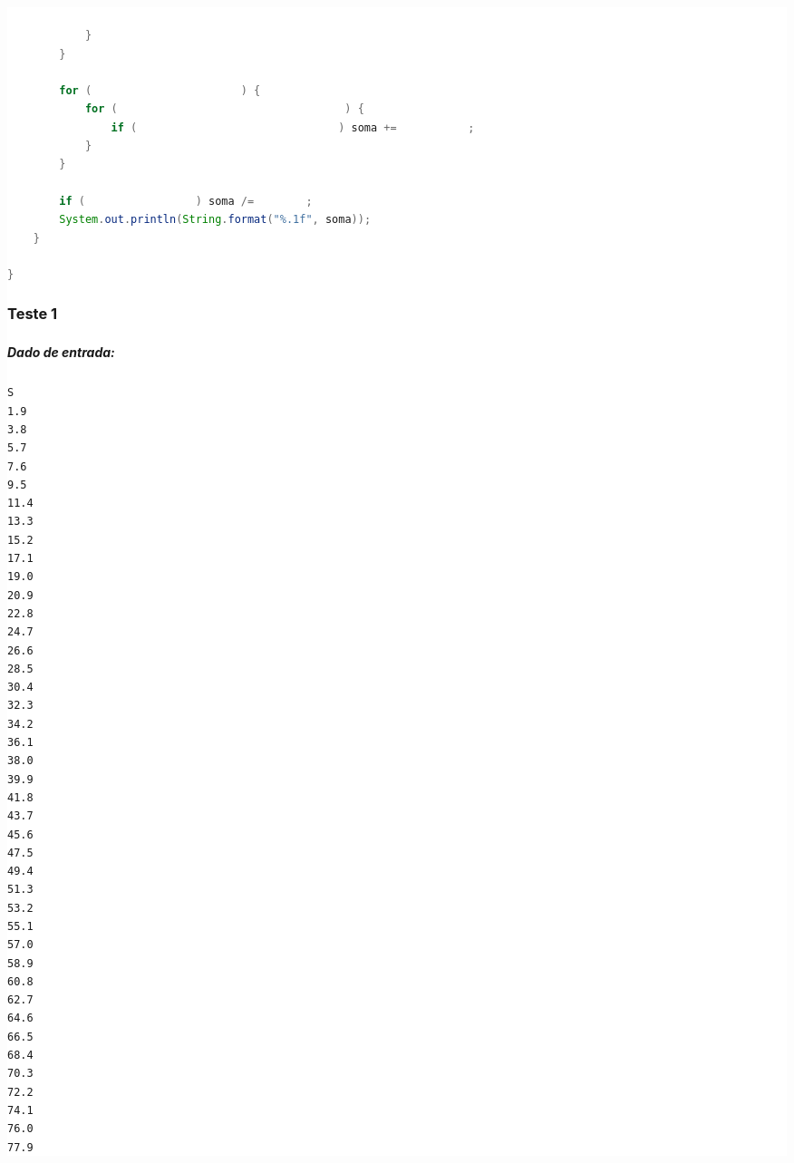 ~~~java
        		
        	}
        }
        
        for (                       ) {
        	for (                                   ) {
        		if (                               ) soma +=           ;
        	}
        }

        if (                 ) soma /=        ;
    	System.out.println(String.format("%.1f", soma));
    }
	
}
~~~~

### Teste 1

##### Dado de entrada:
~~~~
S
1.9
3.8
5.7
7.6
9.5
11.4
13.3
15.2
17.1
19.0
20.9
22.8
24.7
26.6
28.5
30.4
32.3
34.2
36.1
38.0
39.9
41.8
43.7
45.6
47.5
49.4
51.3
53.2
55.1
57.0
58.9
60.8
62.7
64.6
66.5
68.4
70.3
72.2
74.1
76.0
77.9
~~~~